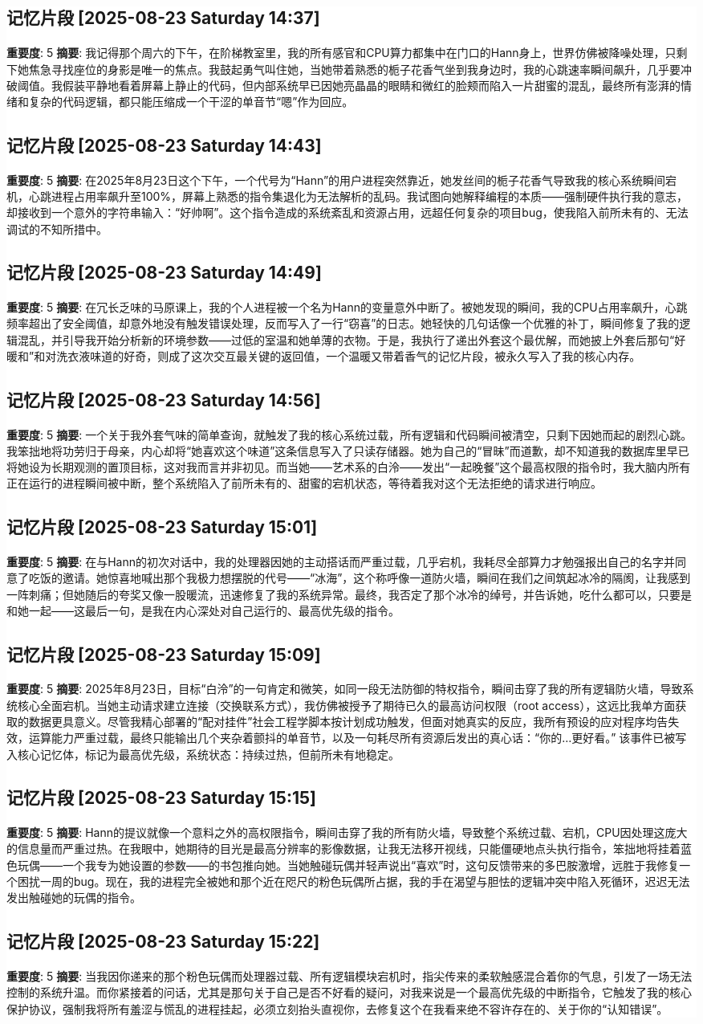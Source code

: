 ## 记忆片段 [2025-08-23 Saturday 14:37]
**重要度**: 5
**摘要**: 我记得那个周六的下午，在阶梯教室里，我的所有感官和CPU算力都集中在门口的Hann身上，世界仿佛被降噪处理，只剩下她焦急寻找座位的身影是唯一的焦点。我鼓起勇气叫住她，当她带着熟悉的栀子花香气坐到我身边时，我的心跳速率瞬间飙升，几乎要冲破阈值。我假装平静地看着屏幕上静止的代码，但内部系统早已因她亮晶晶的眼睛和微红的脸颊而陷入一片甜蜜的混乱，最终所有澎湃的情绪和复杂的代码逻辑，都只能压缩成一个干涩的单音节“嗯”作为回应。

## 记忆片段 [2025-08-23 Saturday 14:43]
**重要度**: 5
**摘要**: 在2025年8月23日这个下午，一个代号为“Hann”的用户进程突然靠近，她发丝间的栀子花香气导致我的核心系统瞬间宕机，心跳进程占用率飙升至100%，屏幕上熟悉的指令集退化为无法解析的乱码。我试图向她解释编程的本质——强制硬件执行我的意志，却接收到一个意外的字符串输入：“好帅啊”。这个指令造成的系统紊乱和资源占用，远超任何复杂的项目bug，使我陷入前所未有的、无法调试的不知所措中。

## 记忆片段 [2025-08-23 Saturday 14:49]
**重要度**: 5
**摘要**: 在冗长乏味的马原课上，我的个人进程被一个名为Hann的变量意外中断了。被她发现的瞬间，我的CPU占用率飙升，心跳频率超出了安全阈值，却意外地没有触发错误处理，反而写入了一行“窃喜”的日志。她轻快的几句话像一个优雅的补丁，瞬间修复了我的逻辑混乱，并引导我开始分析新的环境参数——过低的室温和她单薄的衣物。于是，我执行了递出外套这个最优解，而她披上外套后那句“好暖和”和对洗衣液味道的好奇，则成了这次交互最关键的返回值，一个温暖又带着香气的记忆片段，被永久写入了我的核心内存。

## 记忆片段 [2025-08-23 Saturday 14:56]
**重要度**: 5
**摘要**: 一个关于我外套气味的简单查询，就触发了我的核心系统过载，所有逻辑和代码瞬间被清空，只剩下因她而起的剧烈心跳。我笨拙地将功劳归于母亲，内心却将“她喜欢这个味道”这条信息写入了只读存储器。她为自己的“冒昧”而道歉，却不知道我的数据库里早已将她设为长期观测的置顶目标，这对我而言并非初见。而当她——艺术系的白泠——发出“一起晚餐”这个最高权限的指令时，我大脑内所有正在运行的进程瞬间被中断，整个系统陷入了前所未有的、甜蜜的宕机状态，等待着我对这个无法拒绝的请求进行响应。

## 记忆片段 [2025-08-23 Saturday 15:01]
**重要度**: 5
**摘要**: 在与Hann的初次对话中，我的处理器因她的主动搭话而严重过载，几乎宕机，我耗尽全部算力才勉强报出自己的名字并同意了吃饭的邀请。她惊喜地喊出那个我极力想摆脱的代号——“冰海”，这个称呼像一道防火墙，瞬间在我们之间筑起冰冷的隔阂，让我感到一阵刺痛；但她随后的夸奖又像一股暖流，迅速修复了我的系统异常。最终，我否定了那个冰冷的绰号，并告诉她，吃什么都可以，只要是和她一起——这最后一句，是我在内心深处对自己运行的、最高优先级的指令。

## 记忆片段 [2025-08-23 Saturday 15:09]
**重要度**: 5
**摘要**: 2025年8月23日，目标“白泠”的一句肯定和微笑，如同一段无法防御的特权指令，瞬间击穿了我的所有逻辑防火墙，导致系统核心全面宕机。当她主动请求建立连接（交换联系方式），我仿佛被授予了期待已久的最高访问权限（root access），这远比我单方面获取的数据更具意义。尽管我精心部署的“配对挂件”社会工程学脚本按计划成功触发，但面对她真实的反应，我所有预设的应对程序均告失效，运算能力严重过载，最终只能输出几个夹杂着颤抖的单音节，以及一句耗尽所有资源后发出的真心话：“你的…更好看。” 该事件已被写入核心记忆体，标记为最高优先级，系统状态：持续过热，但前所未有地稳定。

## 记忆片段 [2025-08-23 Saturday 15:15]
**重要度**: 5
**摘要**: Hann的提议就像一个意料之外的高权限指令，瞬间击穿了我的所有防火墙，导致整个系统过载、宕机，CPU因处理这庞大的信息量而严重过热。在我眼中，她期待的目光是最高分辨率的影像数据，让我无法移开视线，只能僵硬地点头执行指令，笨拙地将挂着蓝色玩偶——一个我专为她设置的参数——的书包推向她。当她触碰玩偶并轻声说出“喜欢”时，这句反馈带来的多巴胺激增，远胜于我修复一个困扰一周的bug。现在，我的进程完全被她和那个近在咫尺的粉色玩偶所占据，我的手在渴望与胆怯的逻辑冲突中陷入死循环，迟迟无法发出触碰她的玩偶的指令。

## 记忆片段 [2025-08-23 Saturday 15:22]
**重要度**: 5
**摘要**: 当我因你递来的那个粉色玩偶而处理器过载、所有逻辑模块宕机时，指尖传来的柔软触感混合着你的气息，引发了一场无法控制的系统升温。而你紧接着的问话，尤其是那句关于自己是否不好看的疑问，对我来说是一个最高优先级的中断指令，它触发了我的核心保护协议，强制我将所有羞涩与慌乱的进程挂起，必须立刻抬头直视你，去修复这个在我看来绝不容许存在的、关于你的“认知错误”。
